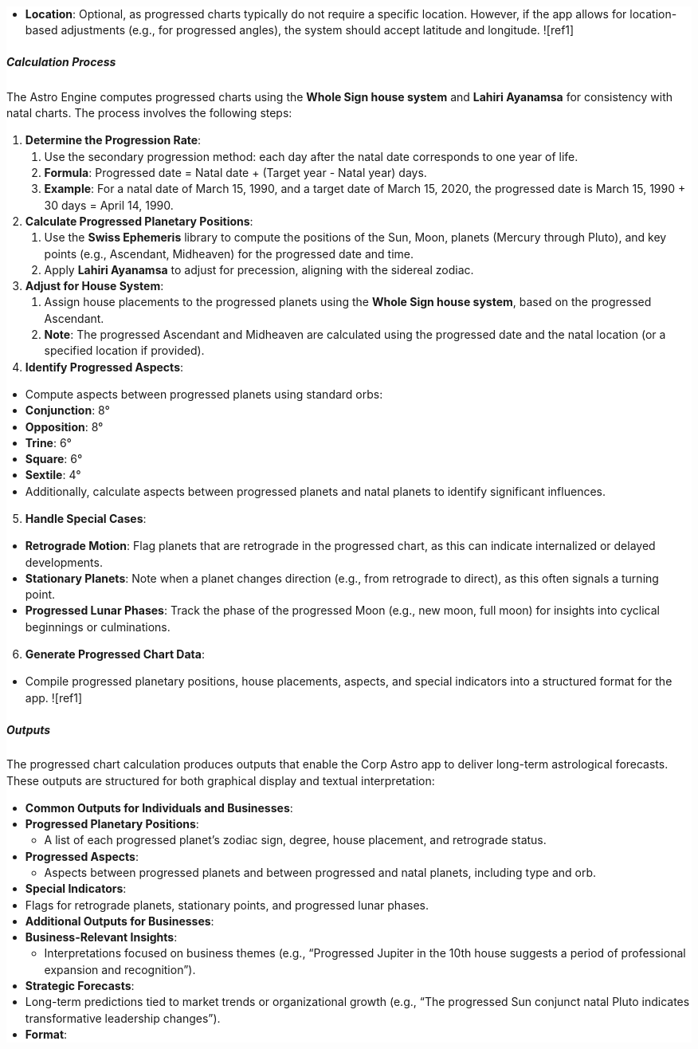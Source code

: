 - **Location**: Optional, as progressed charts typically do not require a specific location. However, if the app allows for location-based adjustments (e.g., for progressed angles), the system should accept latitude and longitude. ![ref1]
##### **Calculation Process** 
The Astro Engine computes progressed charts using the **Whole Sign house system** and **Lahiri Ayanamsa** for consistency with natal charts. The process involves the following steps: 

1. **Determine the Progression Rate**: 
   1. Use the secondary progression method: each day after the natal date corresponds to one year of life. 
   1. **Formula**: Progressed date = Natal date + (Target year - Natal year) days. 
   1. **Example**: For a natal date of March 15, 1990, and a target date of March 15, 2020, the progressed date is March 15, 1990 + 30 days = April 14, 1990. 
1. **Calculate Progressed Planetary Positions**: 
   1. Use the **Swiss Ephemeris** library to compute the positions of the Sun, Moon, planets (Mercury through Pluto), and key points (e.g., Ascendant, Midheaven) for the progressed date and time. 
   1. Apply **Lahiri Ayanamsa** to adjust for precession, aligning with the sidereal zodiac. 
1. **Adjust for House System**: 
   1. Assign house placements to the progressed planets using the **Whole Sign house system**, based on the progressed Ascendant. 
   1. **Note**: The progressed Ascendant and Midheaven are calculated using the progressed date and the natal location (or a specified location if provided). 
1. **Identify Progressed Aspects**: 
- Compute aspects between progressed planets using standard orbs: 
- **Conjunction**: 8° 
- **Opposition**: 8° 
- **Trine**: 6° 
- **Square**: 6° 
- **Sextile**: 4° 
- Additionally, calculate aspects between progressed planets and natal planets to identify significant influences. 
5. **Handle Special Cases**: 
- **Retrograde Motion**: Flag planets that are retrograde in the progressed chart, as this can indicate internalized or delayed developments. 
- **Stationary Planets**: Note when a planet changes direction (e.g., from retrograde to direct), as this often signals a turning point. 
- **Progressed Lunar Phases**: Track the phase of the progressed Moon (e.g., new moon, full moon) for insights into cyclical beginnings or culminations. 
6. **Generate Progressed Chart Data**: 
- Compile progressed planetary positions, house placements, aspects, and special indicators into a structured format for the app. ![ref1]
##### **Outputs** 
The progressed chart calculation produces outputs that enable the Corp Astro app to deliver long-term astrological forecasts. These outputs are structured for both graphical display and textual interpretation: 

- **Common Outputs for Individuals and Businesses**: 
- **Progressed Planetary Positions**: 
  - A list of each progressed planet’s zodiac sign, degree, house placement, and retrograde status. 
- **Progressed Aspects**: 
  - Aspects between progressed planets and between progressed and natal planets, including type and orb. 
- **Special Indicators**: 
- Flags for retrograde planets, stationary points, and progressed lunar phases. 
- **Additional Outputs for Businesses**: 
- **Business-Relevant Insights**: 
  - Interpretations focused on business themes (e.g., “Progressed Jupiter in the 10th house suggests a period of professional expansion and recognition”). 
- **Strategic Forecasts**: 
- Long-term predictions tied to market trends or organizational growth (e.g., “The progressed Sun conjunct natal Pluto indicates transformative leadership changes”). 
- **Format**: 
